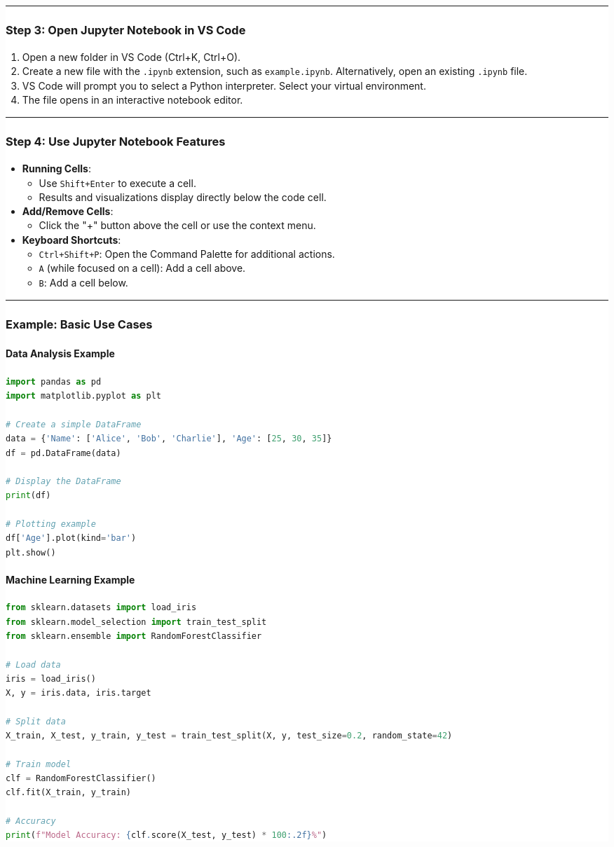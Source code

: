 
---

### **Step 3: Open Jupyter Notebook in VS Code**
1. Open a new folder in VS Code (Ctrl+K, Ctrl+O).
2. Create a new file with the `.ipynb` extension, such as `example.ipynb`. Alternatively, open an existing `.ipynb` file.
3. VS Code will prompt you to select a Python interpreter. Select your virtual environment.
4. The file opens in an interactive notebook editor.

---

### **Step 4: Use Jupyter Notebook Features**
- **Running Cells**:
  - Use `Shift+Enter` to execute a cell.
  - Results and visualizations display directly below the code cell.
- **Add/Remove Cells**:
  - Click the "+" button above the cell or use the context menu.
- **Keyboard Shortcuts**:
  - `Ctrl+Shift+P`: Open the Command Palette for additional actions.
  - `A` (while focused on a cell): Add a cell above.
  - `B`: Add a cell below.

---

### **Example: Basic Use Cases**

#### **Data Analysis Example**
```python
import pandas as pd
import matplotlib.pyplot as plt

# Create a simple DataFrame
data = {'Name': ['Alice', 'Bob', 'Charlie'], 'Age': [25, 30, 35]}
df = pd.DataFrame(data)

# Display the DataFrame
print(df)

# Plotting example
df['Age'].plot(kind='bar')
plt.show()
```

#### **Machine Learning Example**
```python
from sklearn.datasets import load_iris
from sklearn.model_selection import train_test_split
from sklearn.ensemble import RandomForestClassifier

# Load data
iris = load_iris()
X, y = iris.data, iris.target

# Split data
X_train, X_test, y_train, y_test = train_test_split(X, y, test_size=0.2, random_state=42)

# Train model
clf = RandomForestClassifier()
clf.fit(X_train, y_train)

# Accuracy
print(f"Model Accuracy: {clf.score(X_test, y_test) * 100:.2f}%")
```
